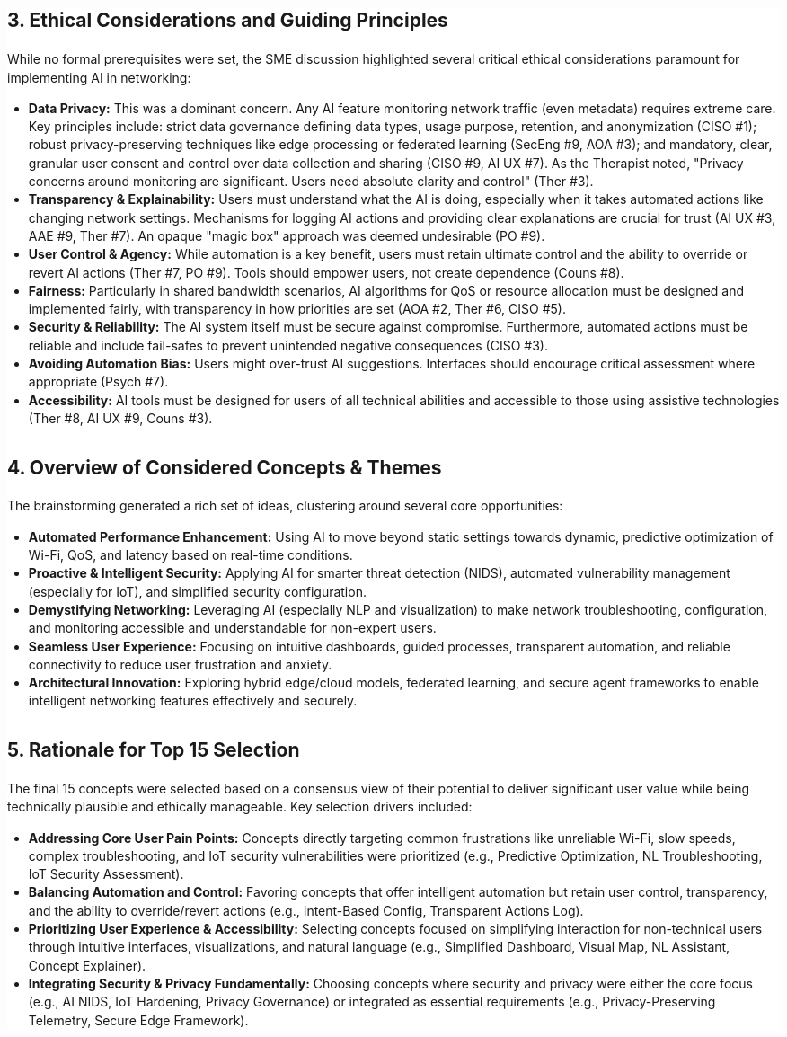 ## 3. Ethical Considerations and Guiding Principles

While no formal prerequisites were set, the SME discussion highlighted several critical ethical considerations paramount for implementing AI in networking:

*   **Data Privacy:** This was a dominant concern. Any AI feature monitoring network traffic (even metadata) requires extreme care. Key principles include: strict data governance defining data types, usage purpose, retention, and anonymization (CISO #1); robust privacy-preserving techniques like edge processing or federated learning (SecEng #9, AOA #3); and mandatory, clear, granular user consent and control over data collection and sharing (CISO #9, AI UX #7). As the Therapist noted, "Privacy concerns around monitoring are significant. Users need absolute clarity and control" (Ther #3).
*   **Transparency & Explainability:** Users must understand what the AI is doing, especially when it takes automated actions like changing network settings. Mechanisms for logging AI actions and providing clear explanations are crucial for trust (AI UX #3, AAE #9, Ther #7). An opaque "magic box" approach was deemed undesirable (PO #9).
*   **User Control & Agency:** While automation is a key benefit, users must retain ultimate control and the ability to override or revert AI actions (Ther #7, PO #9). Tools should empower users, not create dependence (Couns #8).
*   **Fairness:** Particularly in shared bandwidth scenarios, AI algorithms for QoS or resource allocation must be designed and implemented fairly, with transparency in how priorities are set (AOA #2, Ther #6, CISO #5).
*   **Security & Reliability:** The AI system itself must be secure against compromise. Furthermore, automated actions must be reliable and include fail-safes to prevent unintended negative consequences (CISO #3).
*   **Avoiding Automation Bias:** Users might over-trust AI suggestions. Interfaces should encourage critical assessment where appropriate (Psych #7).
*   **Accessibility:** AI tools must be designed for users of all technical abilities and accessible to those using assistive technologies (Ther #8, AI UX #9, Couns #3).

## 4. Overview of Considered Concepts & Themes

The brainstorming generated a rich set of ideas, clustering around several core opportunities:

*   **Automated Performance Enhancement:** Using AI to move beyond static settings towards dynamic, predictive optimization of Wi-Fi, QoS, and latency based on real-time conditions.
*   **Proactive & Intelligent Security:** Applying AI for smarter threat detection (NIDS), automated vulnerability management (especially for IoT), and simplified security configuration.
*   **Demystifying Networking:** Leveraging AI (especially NLP and visualization) to make network troubleshooting, configuration, and monitoring accessible and understandable for non-expert users.
*   **Seamless User Experience:** Focusing on intuitive dashboards, guided processes, transparent automation, and reliable connectivity to reduce user frustration and anxiety.
*   **Architectural Innovation:** Exploring hybrid edge/cloud models, federated learning, and secure agent frameworks to enable intelligent networking features effectively and securely.

## 5. Rationale for Top 15 Selection

The final 15 concepts were selected based on a consensus view of their potential to deliver significant user value while being technically plausible and ethically manageable. Key selection drivers included:

*   **Addressing Core User Pain Points:** Concepts directly targeting common frustrations like unreliable Wi-Fi, slow speeds, complex troubleshooting, and IoT security vulnerabilities were prioritized (e.g., Predictive Optimization, NL Troubleshooting, IoT Security Assessment).
*   **Balancing Automation and Control:** Favoring concepts that offer intelligent automation but retain user control, transparency, and the ability to override/revert actions (e.g., Intent-Based Config, Transparent Actions Log).
*   **Prioritizing User Experience & Accessibility:** Selecting concepts focused on simplifying interaction for non-technical users through intuitive interfaces, visualizations, and natural language (e.g., Simplified Dashboard, Visual Map, NL Assistant, Concept Explainer).
*   **Integrating Security & Privacy Fundamentally:** Choosing concepts where security and privacy were either the core focus (e.g., AI NIDS, IoT Hardening, Privacy Governance) or integrated as essential requirements (e.g., Privacy-Preserving Telemetry, Secure Edge Framework).
